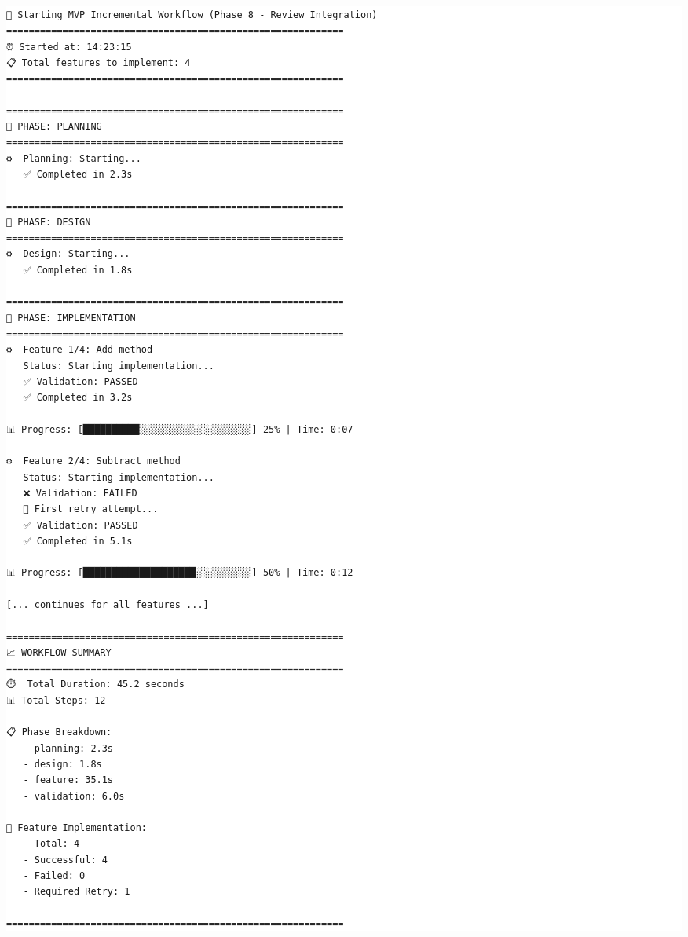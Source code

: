 ```
🚀 Starting MVP Incremental Workflow (Phase 8 - Review Integration)
============================================================
⏰ Started at: 14:23:15
📋 Total features to implement: 4
============================================================

============================================================
📍 PHASE: PLANNING
============================================================
⚙️  Planning: Starting...
   ✅ Completed in 2.3s

============================================================
📍 PHASE: DESIGN
============================================================
⚙️  Design: Starting...
   ✅ Completed in 1.8s

============================================================
📍 PHASE: IMPLEMENTATION
============================================================
⚙️  Feature 1/4: Add method
   Status: Starting implementation...
   ✅ Validation: PASSED
   ✅ Completed in 3.2s

📊 Progress: [██████████░░░░░░░░░░░░░░░░░░░░] 25% | Time: 0:07

⚙️  Feature 2/4: Subtract method
   Status: Starting implementation...
   ❌ Validation: FAILED
   🔄 First retry attempt...
   ✅ Validation: PASSED
   ✅ Completed in 5.1s

📊 Progress: [████████████████████░░░░░░░░░░] 50% | Time: 0:12

[... continues for all features ...]

============================================================
📈 WORKFLOW SUMMARY
============================================================
⏱️  Total Duration: 45.2 seconds
📊 Total Steps: 12

📋 Phase Breakdown:
   - planning: 2.3s
   - design: 1.8s
   - feature: 35.1s
   - validation: 6.0s

🔧 Feature Implementation:
   - Total: 4
   - Successful: 4
   - Failed: 0
   - Required Retry: 1

============================================================
```
